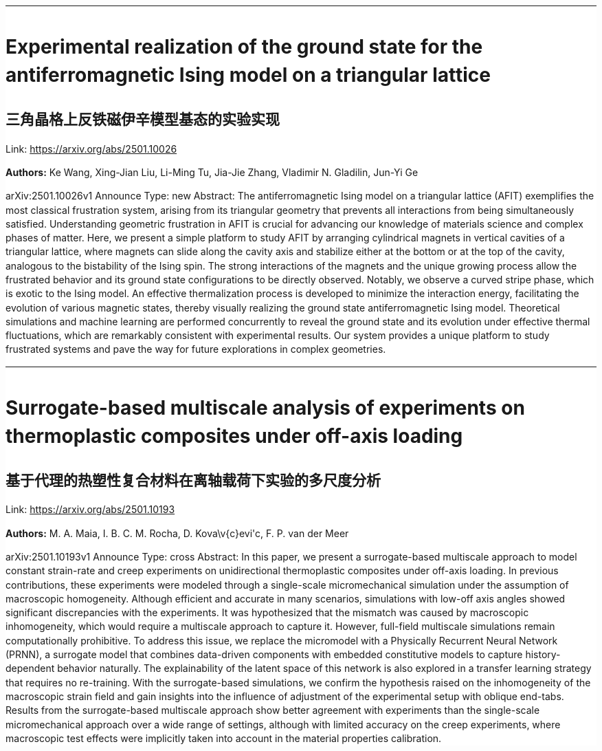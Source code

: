 
---
# Experimental realization of the ground state for the antiferromagnetic Ising model on a triangular lattice

## 三角晶格上反铁磁伊辛模型基态的实验实现

Link: https://arxiv.org/abs/2501.10026

**Authors:** Ke Wang, Xing-Jian Liu, Li-Ming Tu, Jia-Jie Zhang, Vladimir N. Gladilin, Jun-Yi Ge

arXiv:2501.10026v1 Announce Type: new 
Abstract: The antiferromagnetic Ising model on a triangular lattice (AFIT) exemplifies the most classical frustration system, arising from its triangular geometry that prevents all interactions from being simultaneously satisfied. Understanding geometric frustration in AFIT is crucial for advancing our knowledge of materials science and complex phases of matter. Here, we present a simple platform to study AFIT by arranging cylindrical magnets in vertical cavities of a triangular lattice, where magnets can slide along the cavity axis and stabilize either at the bottom or at the top of the cavity, analogous to the bistability of the Ising spin. The strong interactions of the magnets and the unique growing process allow the frustrated behavior and its ground state configurations to be directly observed. Notably, we observe a curved stripe phase, which is exotic to the Ising model. An effective thermalization process is developed to minimize the interaction energy, facilitating the evolution of various magnetic states, thereby visually realizing the ground state antiferromagnetic Ising model. Theoretical simulations and machine learning are performed concurrently to reveal the ground state and its evolution under effective thermal fluctuations, which are remarkably consistent with experimental results. Our system provides a unique platform to study frustrated systems and pave the way for future explorations in complex geometries.


---
# Surrogate-based multiscale analysis of experiments on thermoplastic composites under off-axis loading

## 基于代理的热塑性复合材料在离轴载荷下实验的多尺度分析

Link: https://arxiv.org/abs/2501.10193

**Authors:** M. A. Maia, I. B. C. M. Rocha, D. Kova\v{c}evi\'c, F. P. van der Meer

arXiv:2501.10193v1 Announce Type: cross 
Abstract: In this paper, we present a surrogate-based multiscale approach to model constant strain-rate and creep experiments on unidirectional thermoplastic composites under off-axis loading. In previous contributions, these experiments were modeled through a single-scale micromechanical simulation under the assumption of macroscopic homogeneity. Although efficient and accurate in many scenarios, simulations with low-off axis angles showed significant discrepancies with the experiments. It was hypothesized that the mismatch was caused by macroscopic inhomogeneity, which would require a multiscale approach to capture it. However, full-field multiscale simulations remain computationally prohibitive. To address this issue, we replace the micromodel with a Physically Recurrent Neural Network (PRNN), a surrogate model that combines data-driven components with embedded constitutive models to capture history-dependent behavior naturally. The explainability of the latent space of this network is also explored in a transfer learning strategy that requires no re-training. With the surrogate-based simulations, we confirm the hypothesis raised on the inhomogeneity of the macroscopic strain field and gain insights into the influence of adjustment of the experimental setup with oblique end-tabs. Results from the surrogate-based multiscale approach show better agreement with experiments than the single-scale micromechanical approach over a wide range of settings, although with limited accuracy on the creep experiments, where macroscopic test effects were implicitly taken into account in the material properties calibration.
